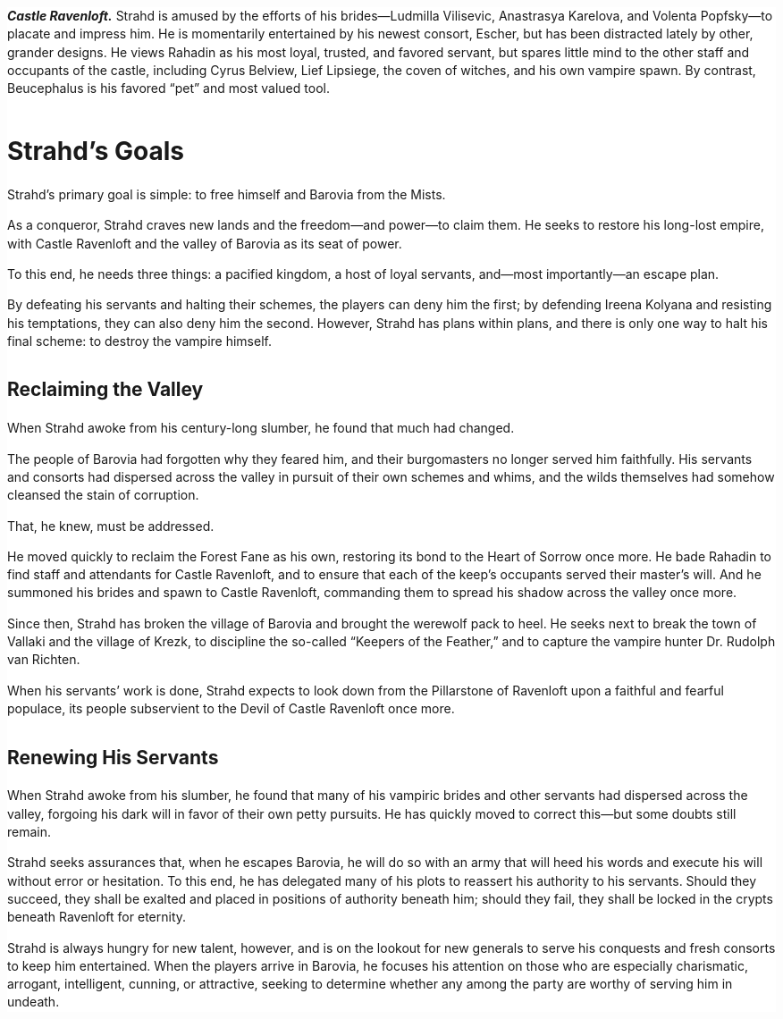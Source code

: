 ***Castle Ravenloft.*** Strahd is amused by the efforts of his brides—Ludmilla Vilisevic, Anastrasya Karelova, and Volenta Popfsky—to placate and impress him. He is momentarily entertained by his newest consort, Escher, but has been distracted lately by other, grander designs. He views Rahadin as his most loyal, trusted, and favored servant, but spares little mind to the other staff and occupants of the castle, including Cyrus Belview, Lief Lipsiege, the coven of witches, and his own vampire spawn. By contrast, Beucephalus is his favored “pet” and most valued tool.
# Strahd’s Goals
Strahd’s primary goal is simple: to free himself and Barovia from the Mists.

As a conqueror, Strahd craves new lands and the freedom—and power—to claim them. He seeks to restore his long-lost empire, with Castle Ravenloft and the valley of Barovia as its seat of power.

To this end, he needs three things: a pacified kingdom, a host of loyal servants, and—most importantly—an escape plan. 

By defeating his servants and halting their schemes, the players can deny him the first; by defending Ireena Kolyana and resisting his temptations, they can also deny him the second. However, Strahd has plans within plans, and there is only one way to halt his final scheme: to destroy the vampire himself.
## Reclaiming the Valley
When Strahd awoke from his century-long slumber, he found that much had changed. 

The people of Barovia had forgotten why they feared him, and their burgomasters no longer served him faithfully. His servants and consorts had dispersed across the valley in pursuit of their own schemes and whims, and the wilds themselves had somehow cleansed the stain of corruption.

That, he knew, must be addressed.

He moved quickly to reclaim the Forest Fane as his own, restoring its bond to the Heart of Sorrow once more. He bade Rahadin to find staff and attendants for Castle Ravenloft, and to ensure that each of the keep’s occupants served their master’s will. And he summoned his brides and spawn to Castle Ravenloft, commanding them to spread his shadow across the valley once more.

Since then, Strahd has broken the village of Barovia and brought the werewolf pack to heel. He seeks next to break the town of Vallaki and the village of Krezk, to discipline the so-called “Keepers of the Feather,” and to capture the vampire hunter Dr. Rudolph van Richten. 

When his servants’ work is done, Strahd expects to look down from the Pillarstone of Ravenloft upon a faithful and fearful populace, its people subservient to the Devil of Castle Ravenloft once more.
## Renewing His Servants
When Strahd awoke from his slumber, he found that many of his vampiric brides and other servants had dispersed across the valley, forgoing his dark will in favor of their own petty pursuits. He has quickly moved to correct this—but some doubts still remain.

Strahd seeks assurances that, when he escapes Barovia, he will do so with an army that will heed his words and execute his will without error or hesitation. To this end, he has delegated many of his plots to reassert his authority to his servants. Should they succeed, they shall be exalted and placed in positions of authority beneath him; should they fail, they shall be locked in the crypts beneath Ravenloft for eternity.

Strahd is always hungry for new talent, however, and is on the lookout for new generals to serve his conquests and fresh consorts to keep him entertained. When the players arrive in Barovia, he focuses his attention on those who are especially charismatic, arrogant, intelligent, cunning, or attractive, seeking to determine whether any among the party are worthy of serving him in undeath. 
